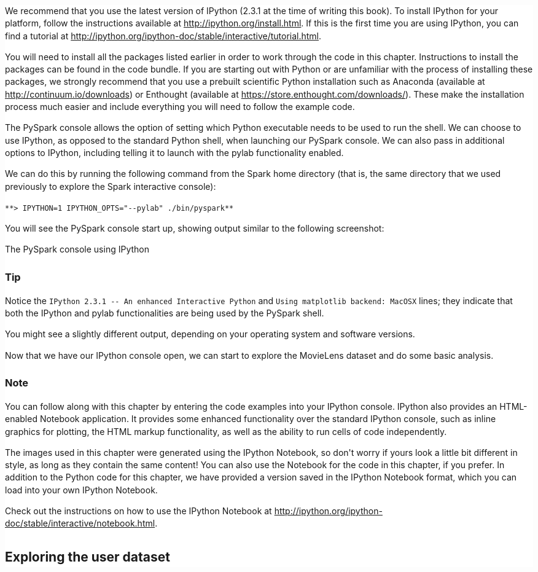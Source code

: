 We recommend that you use the latest version of IPython (2.3.1 at the time of writing this book). To install IPython for your platform, follow the instructions available at <http://ipython.org/install.html>. If this is the first time you are using IPython, you can find a tutorial at <http://ipython.org/ipython-doc/stable/interactive/tutorial.html>.

You will need to install all the packages listed earlier in order to work through the code in this chapter. Instructions to install the packages can be found in the code bundle. If you are starting out with Python or are unfamiliar with the process of installing these packages, we strongly recommend that you use a prebuilt scientific Python installation such as Anaconda (available at <http://continuum.io/downloads>) or Enthought (available at <https://store.enthought.com/downloads/>). These make the installation process much easier and include everything you will need to follow the example code.

The PySpark console allows the option of setting which Python executable needs to be used to run the shell. We can choose to use IPython, as opposed to the standard Python shell, when launching our PySpark console. We can also pass in additional options to IPython, including telling it to launch with the pylab functionality enabled.

We can do this by running the following command from the Spark home directory (that is, the same directory that we used previously to explore the Spark interactive console):

    **> IPYTHON=1 IPYTHON_OPTS="--pylab" ./bin/pyspark**

You will see the PySpark console start up, showing output similar to the following screenshot:

The PySpark console using IPython

### Tip

Notice the `IPython 2.3.1 -- An enhanced Interactive Python` and `Using matplotlib backend: MacOSX` lines; they indicate that both the IPython and pylab functionalities are being used by the PySpark shell.

You might see a slightly different output, depending on your operating system and software versions.

Now that we have our IPython console open, we can start to explore the MovieLens dataset and do some basic analysis.

### Note

You can follow along with this chapter by entering the code examples into your IPython console. IPython also provides an HTML-enabled Notebook application. It provides some enhanced functionality over the standard IPython console, such as inline graphics for plotting, the HTML markup functionality, as well as the ability to run cells of code independently.

The images used in this chapter were generated using the IPython Notebook, so don't worry if yours look a little bit different in style, as long as they contain the same content! You can also use the Notebook for the code in this chapter, if you prefer. In addition to the Python code for this chapter, we have provided a version saved in the IPython Notebook format, which you can load into your own IPython Notebook.

Check out the instructions on how to use the IPython Notebook at <http://ipython.org/ipython-doc/stable/interactive/notebook.html>.

## Exploring the user dataset
